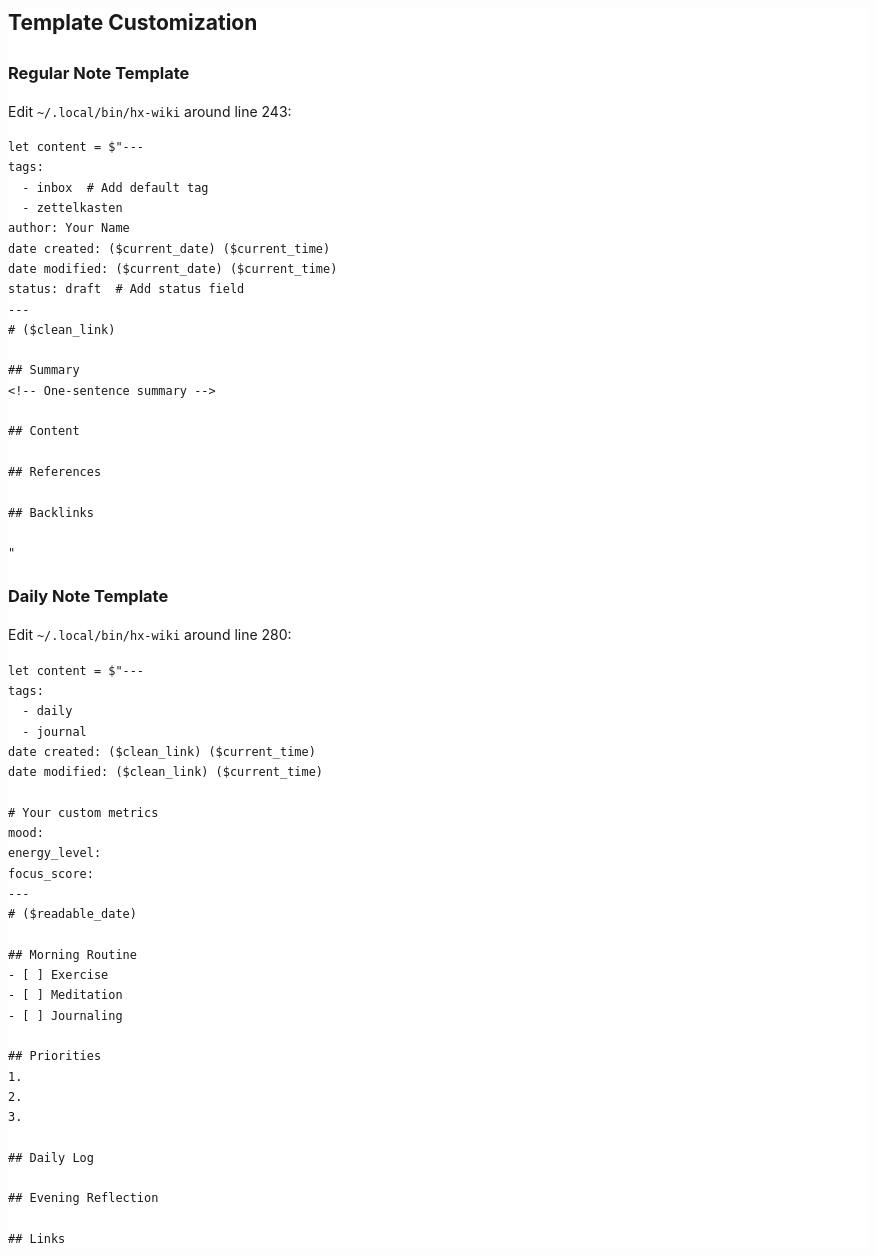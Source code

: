 ## Template Customization

### Regular Note Template

Edit `~/.local/bin/hx-wiki` around line 243:

```nushell
let content = $"---
tags:
  - inbox  # Add default tag
  - zettelkasten
author: Your Name
date created: ($current_date) ($current_time)
date modified: ($current_date) ($current_time)
status: draft  # Add status field
---
# ($clean_link)

## Summary
<!-- One-sentence summary -->

## Content

## References

## Backlinks

"
```

### Daily Note Template

Edit `~/.local/bin/hx-wiki` around line 280:

```nushell
let content = $"---
tags:
  - daily
  - journal
date created: ($clean_link) ($current_time)
date modified: ($clean_link) ($current_time)

# Your custom metrics
mood:
energy_level:
focus_score:
---
# ($readable_date)

## Morning Routine
- [ ] Exercise
- [ ] Meditation
- [ ] Journaling

## Priorities
1.
2.
3.

## Daily Log

## Evening Reflection

## Links
```